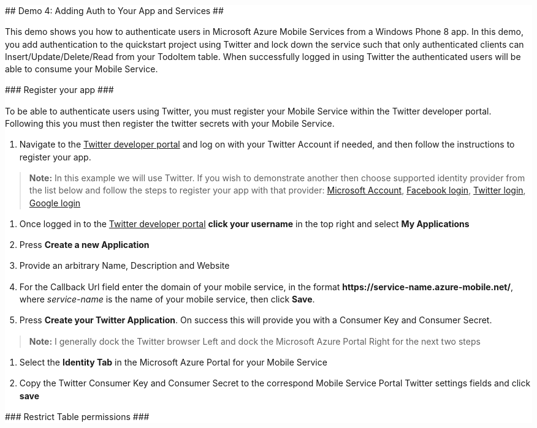 <a name="Demo 4: Adding Auth to Your App and Services" />
## Demo 4: Adding Auth to Your App and Services ##

This demo shows you how to authenticate users in Microsoft Azure Mobile Services from a Windows Phone 8 app. In this demo, you add authentication to the quickstart project using Twitter and lock down the service such that only authenticated clients can Insert/Update/Delete/Read from your TodoItem table. When successfully logged in using Twitter the authenticated users will be able to consume your Mobile Service.

<a name="Register-your-app" />
### Register your app ###

To be able to authenticate users using Twitter, you must register your Mobile Service within the Twitter developer portal. Following this you must then register the twitter secrets with your Mobile Service.

1. Navigate to the [Twitter developer portal](https://dev.twitter.com/) and log on with your Twitter Account if needed, and then follow the instructions to register your app.

> **Note:** In this example we will use Twitter.  If you wish to demonstrate another then choose supported identity provider from the list below and follow the steps to register your app with that provider:
[Microsoft Account](http://www.windowsazure.com/en-us/develop/mobile/how-to-guides/register-for-microsoft-authentication/),
[Facebook login](http://www.windowsazure.com/en-us/develop/mobile/how-to-guides/register-for-facebook-authentication/), 
[Twitter login](http://www.windowsazure.com/en-us/develop/mobile/how-to-guides/register-for-twitter-authentication/),
[Google login](http://www.windowsazure.com/en-us/develop/mobile/how-to-guides/register-for-google-authentication/)

1. Once logged in to the [Twitter developer portal](https://dev.twitter.com/)  **click your username** in the top right and select **My Applications**

1. Press **Create a new Application**

1. Provide an arbitrary Name, Description and Website

1. For the Callback Url field enter the domain of your mobile service, in the format **https://****service-name****.azure-mobile.net/**, where _service-name_ is the name of your mobile service, then click **Save**.

1. Press **Create your Twitter Application**.  On success this will provide you with a Consumer Key and Consumer Secret.

> **Note:** I generally dock the Twitter browser Left and dock the Microsoft Azure Portal Right for the next two steps

1. Select the **Identity Tab** in the Microsoft Azure Portal for your Mobile Service

1. Copy the Twitter Consumer Key and Consumer Secret to the correspond Mobile Service Portal Twitter settings fields and click **save**

<a name="Restrict-permissions" />
### Restrict Table permissions ###
